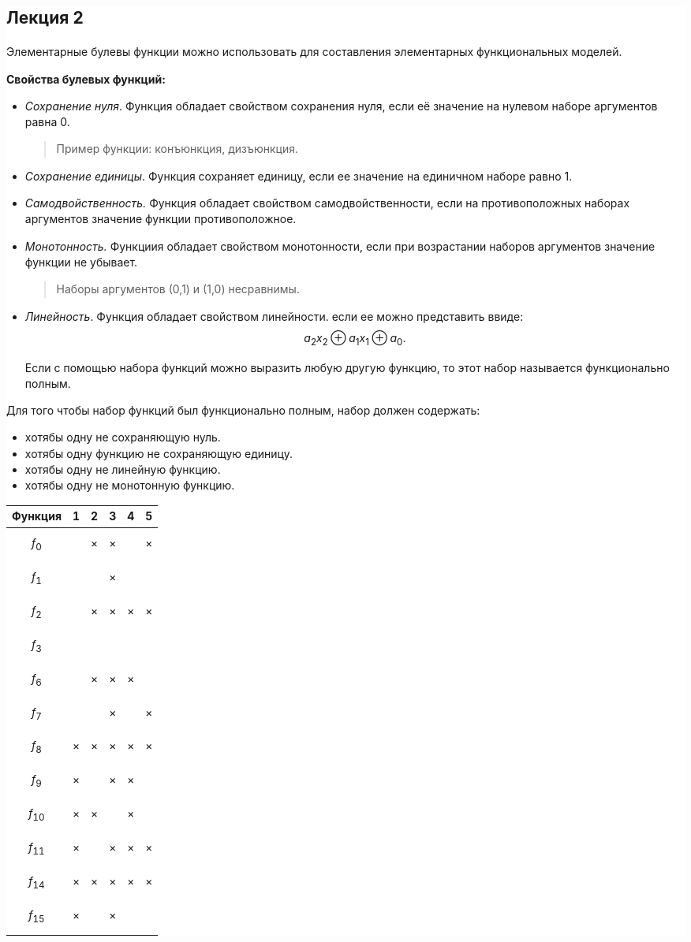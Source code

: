 ## Лекция 2

Элементарные булевы функции можно использовать для составления элементарных функциональных моделей. 

**Свойства булевых функций:**

* *Сохранение нуля*. Функция обладает свойством сохранения нуля, если её значение на нулевом наборе аргументов равна 0. 

  > Пример функции: конъюнкция, дизъюнкция. 

* *Сохранение единицы*. Функция сохраняет единицу, если ее значение на единичном наборе равно 1.

* *Самодвойственность.* Функция обладает свойством самодвойственности, если на противоположных наборах аргументов значение функции противоположное.

* *Монотонность.* Функциия обладает свойством монотонности, если при возрастании наборов аргументов значение функции не убывает.

  > Наборы аргументов (0,1) и (1,0) несравнимы.

* *Линейность*. Функция обладает свойством линейности. если ее можно представить ввиде:
   $$
   a_2x_2\oplus a_1x_1 \oplus a_0.
   $$
   

   
   Если с помощью набора функций можно выразить любую другую функцию, то этот набор называется функционально полным.

Для того чтобы набор функций был функционально полным, набор должен содержать:

* хотябы одну не сохраняющую нуль.
* хотябы одну функцию не сохраняющую единицу.
* хотябы одну не линейную функцию.
* хотябы одну не монотонную функцию.


| Функция  | 1 | 2 | 3 | 4 | 5 |
| --- | --- | --- | --- | --- | --- |
| $$f_0$$ | | $$\times$$ | $$\times$$ | | $$\times$$ |
| $$f_1$$ | | | $$\times$$ | | |
| $$f_2$$ | | $$\times$$ | $$\times$$ | $$\times$$ | $$\times$$ |
| $$f_3$$ | | | | | |
| $$f_6$$ | | $$\times$$ | $$\times$$ | $$\times$$ | |
| $$f_7$$ | | | $$\times$$ | | $$\times$$ |
| $$f_8$$ | $$\times$$ | $$\times$$ | $$\times$$ | $$\times$$ | $$\times$$ |
| $$f_9$$ | $$\times$$ | | $$\times$$ | $$\times$$ | |
| $$f_{10}$$ | $$\times$$ | $$\times$$ | | $$\times$$ | |
| $$f_{11}$$ | $$\times$$ | | $$\times$$ | $$\times$$ | $$\times$$ |
| $$f_{14}$$ | $$\times$$ | $$\times$$ | $$\times$$ | $$\times$$ | $$\times$$ |
| $$f_{15}$$ | $$\times$$ | | $$\times$$ | |  |
